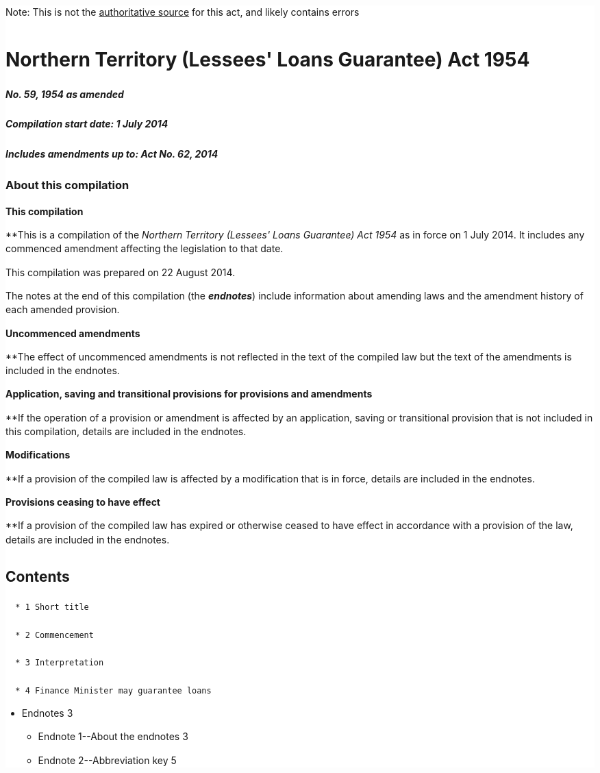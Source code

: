 Note: This is not the [authoritative source](https://www.comlaw.gov.au/Details/C2014C00632) for this act, and likely contains errors

# Northern Territory (Lessees' Loans Guarantee) Act 1954

##### No. 59, 1954 as amended

##### Compilation start date: 1 July 2014

##### Includes amendments up to: Act No. 62, 2014

### About this compilation

**This compilation**

**This is a compilation of the _Northern Territory (Lessees' Loans Guarantee) Act 1954_ as in force on 1 July 2014. It includes any commenced amendment affecting the legislation to that date.

This compilation was prepared on 22 August 2014.

The notes at the end of this compilation (the **_endnotes_**) include information about amending laws and the amendment history of each amended provision.

**Uncommenced amendments**

**The effect of uncommenced amendments is not reflected in the text of the compiled law but the text of the amendments is included in the endnotes.

**Application, saving and transitional provisions for provisions and amendments**

**If the operation of a provision or amendment is affected by an application, saving or transitional provision that is not included in this compilation, details are included in the endnotes.

**Modifications**

**If a provision of the compiled law is affected by a modification that is in force, details are included in the endnotes. 

**Provisions ceasing to have effect**

**If a provision of the compiled law has expired or otherwise ceased to have effect in accordance with a provision of the law, details are included in the endnotes.

## Contents

      * 1 Short title 

      * 2 Commencement 

      * 3 Interpretation 

      * 4 Finance Minister may guarantee loans 

  * Endnotes	3

     * Endnote 1--About the endnotes	3

     * Endnote 2--Abbreviation key	5
